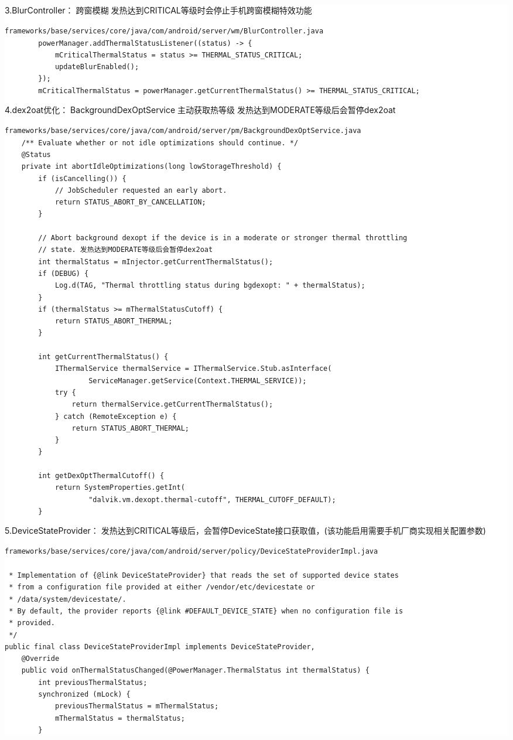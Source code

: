 
3.BlurController： 跨窗模糊 发热达到CRITICAL等级时会停止手机跨窗模糊特效功能

	frameworks/base/services/core/java/com/android/server/wm/BlurController.java
	        powerManager.addThermalStatusListener((status) -> {
	            mCriticalThermalStatus = status >= THERMAL_STATUS_CRITICAL;
	            updateBlurEnabled();
	        });
	        mCriticalThermalStatus = powerManager.getCurrentThermalStatus() >= THERMAL_STATUS_CRITICAL;
	
	
4.dex2oat优化： BackgroundDexOptService  主动获取热等级 发热达到MODERATE等级后会暂停dex2oat

	frameworks/base/services/core/java/com/android/server/pm/BackgroundDexOptService.java
	    /** Evaluate whether or not idle optimizations should continue. */
	    @Status
	    private int abortIdleOptimizations(long lowStorageThreshold) {
	        if (isCancelling()) {
	            // JobScheduler requested an early abort.
	            return STATUS_ABORT_BY_CANCELLATION;
	        }
	
	        // Abort background dexopt if the device is in a moderate or stronger thermal throttling
	        // state. 发热达到MODERATE等级后会暂停dex2oat
	        int thermalStatus = mInjector.getCurrentThermalStatus();
	        if (DEBUG) {
	            Log.d(TAG, "Thermal throttling status during bgdexopt: " + thermalStatus);
	        }
	        if (thermalStatus >= mThermalStatusCutoff) {
	            return STATUS_ABORT_THERMAL;
	        }
	
	        int getCurrentThermalStatus() {
	            IThermalService thermalService = IThermalService.Stub.asInterface(
	                    ServiceManager.getService(Context.THERMAL_SERVICE));
	            try {
	                return thermalService.getCurrentThermalStatus();
	            } catch (RemoteException e) {
	                return STATUS_ABORT_THERMAL;
	            }
	        }
	
	        int getDexOptThermalCutoff() {
	            return SystemProperties.getInt(
	                    "dalvik.vm.dexopt.thermal-cutoff", THERMAL_CUTOFF_DEFAULT);
	        }



5.DeviceStateProvider： 发热达到CRITICAL等级后，会暂停DeviceState接口获取值，(该功能启用需要手机厂商实现相关配置参数)

	frameworks/base/services/core/java/com/android/server/policy/DeviceStateProviderImpl.java	
	
	 * Implementation of {@link DeviceStateProvider} that reads the set of supported device states
	 * from a configuration file provided at either /vendor/etc/devicestate or
	 * /data/system/devicestate/.
	 * By default, the provider reports {@link #DEFAULT_DEVICE_STATE} when no configuration file is
	 * provided.
	 */
	public final class DeviceStateProviderImpl implements DeviceStateProvider,
	    @Override
	    public void onThermalStatusChanged(@PowerManager.ThermalStatus int thermalStatus) {
	        int previousThermalStatus;
	        synchronized (mLock) {
	            previousThermalStatus = mThermalStatus;
	            mThermalStatus = thermalStatus;
	        }
	